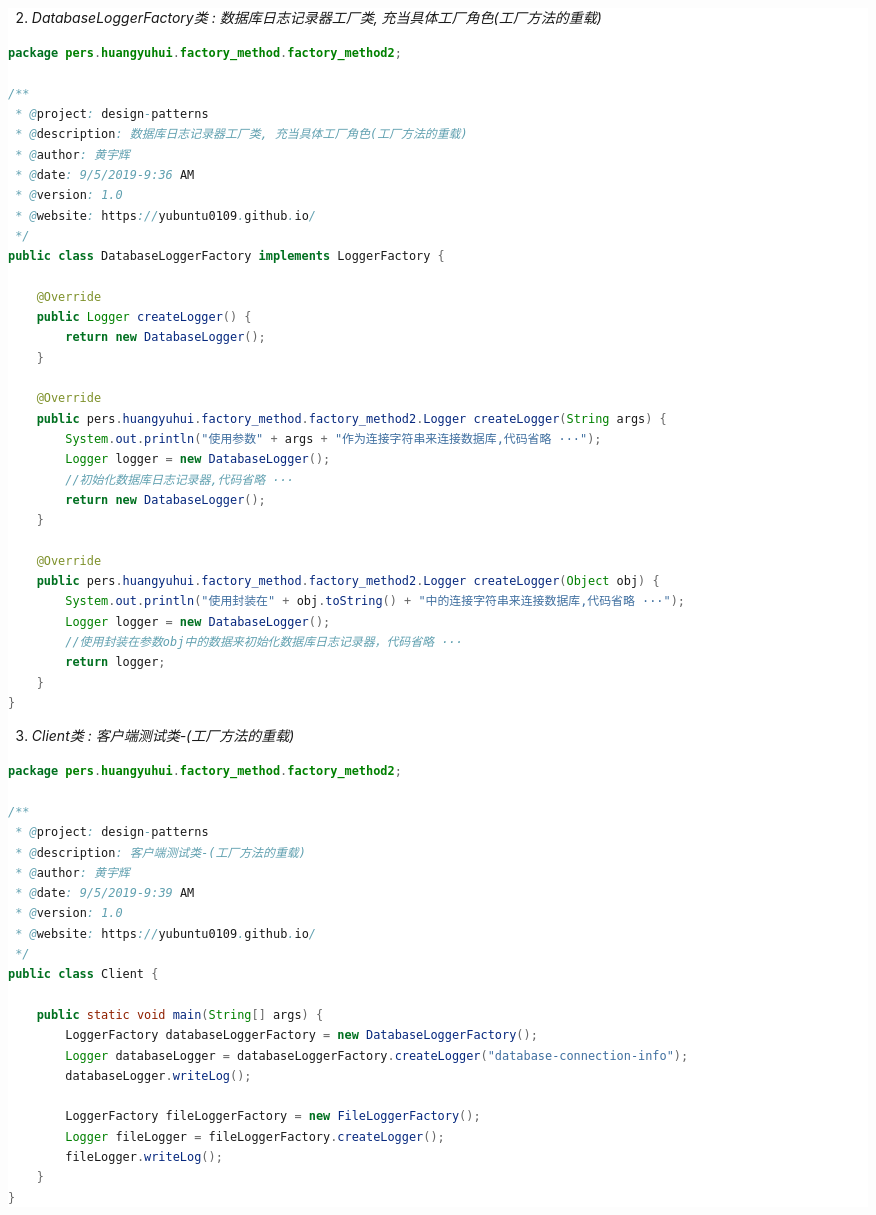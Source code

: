 2. *DatabaseLoggerFactory类 : 数据库日志记录器工厂类, 充当具体工厂角色(工厂方法的重载)*
```java
package pers.huangyuhui.factory_method.factory_method2;

/**
 * @project: design-patterns
 * @description: 数据库日志记录器工厂类, 充当具体工厂角色(工厂方法的重载)
 * @author: 黄宇辉
 * @date: 9/5/2019-9:36 AM
 * @version: 1.0
 * @website: https://yubuntu0109.github.io/
 */
public class DatabaseLoggerFactory implements LoggerFactory {

    @Override
    public Logger createLogger() {
        return new DatabaseLogger();
    }

    @Override
    public pers.huangyuhui.factory_method.factory_method2.Logger createLogger(String args) {
        System.out.println("使用参数" + args + "作为连接字符串来连接数据库,代码省略 ···");
        Logger logger = new DatabaseLogger();
        //初始化数据库日志记录器,代码省略 ···
        return new DatabaseLogger();
    }

    @Override
    public pers.huangyuhui.factory_method.factory_method2.Logger createLogger(Object obj) {
        System.out.println("使用封装在" + obj.toString() + "中的连接字符串来连接数据库,代码省略 ···");
        Logger logger = new DatabaseLogger();
        //使用封装在参数obj中的数据来初始化数据库日志记录器，代码省略 ···
        return logger;
    }
}
```

3. *Client类 : 客户端测试类-(工厂方法的重载)*
```java
package pers.huangyuhui.factory_method.factory_method2;

/**
 * @project: design-patterns
 * @description: 客户端测试类-(工厂方法的重载)
 * @author: 黄宇辉
 * @date: 9/5/2019-9:39 AM
 * @version: 1.0
 * @website: https://yubuntu0109.github.io/
 */
public class Client {

    public static void main(String[] args) {
        LoggerFactory databaseLoggerFactory = new DatabaseLoggerFactory();
        Logger databaseLogger = databaseLoggerFactory.createLogger("database-connection-info");
        databaseLogger.writeLog();

        LoggerFactory fileLoggerFactory = new FileLoggerFactory();
        Logger fileLogger = fileLoggerFactory.createLogger();
        fileLogger.writeLog();
    }
}
```
